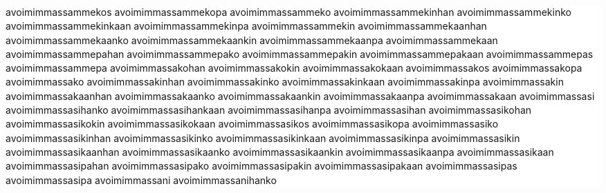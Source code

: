 avoimimmassammekos
avoimimmassammekopa
avoimimmassammeko
avoimimmassammekinhan
avoimimmassammekinko
avoimimmassammekinkaan
avoimimmassammekinpa
avoimimmassammekin
avoimimmassammekaanhan
avoimimmassammekaanko
avoimimmassammekaankin
avoimimmassammekaanpa
avoimimmassammekaan
avoimimmassammepahan
avoimimmassammepako
avoimimmassammepakin
avoimimmassammepakaan
avoimimmassammepas
avoimimmassammepa
avoimimmassakohan
avoimimmassakokin
avoimimmassakokaan
avoimimmassakos
avoimimmassakopa
avoimimmassako
avoimimmassakinhan
avoimimmassakinko
avoimimmassakinkaan
avoimimmassakinpa
avoimimmassakin
avoimimmassakaanhan
avoimimmassakaanko
avoimimmassakaankin
avoimimmassakaanpa
avoimimmassakaan
avoimimmassasi
avoimimmassasihanko
avoimimmassasihankaan
avoimimmassasihanpa
avoimimmassasihan
avoimimmassasikohan
avoimimmassasikokin
avoimimmassasikokaan
avoimimmassasikos
avoimimmassasikopa
avoimimmassasiko
avoimimmassasikinhan
avoimimmassasikinko
avoimimmassasikinkaan
avoimimmassasikinpa
avoimimmassasikin
avoimimmassasikaanhan
avoimimmassasikaanko
avoimimmassasikaankin
avoimimmassasikaanpa
avoimimmassasikaan
avoimimmassasipahan
avoimimmassasipako
avoimimmassasipakin
avoimimmassasipakaan
avoimimmassasipas
avoimimmassasipa
avoimimmassani
avoimimmassanihanko